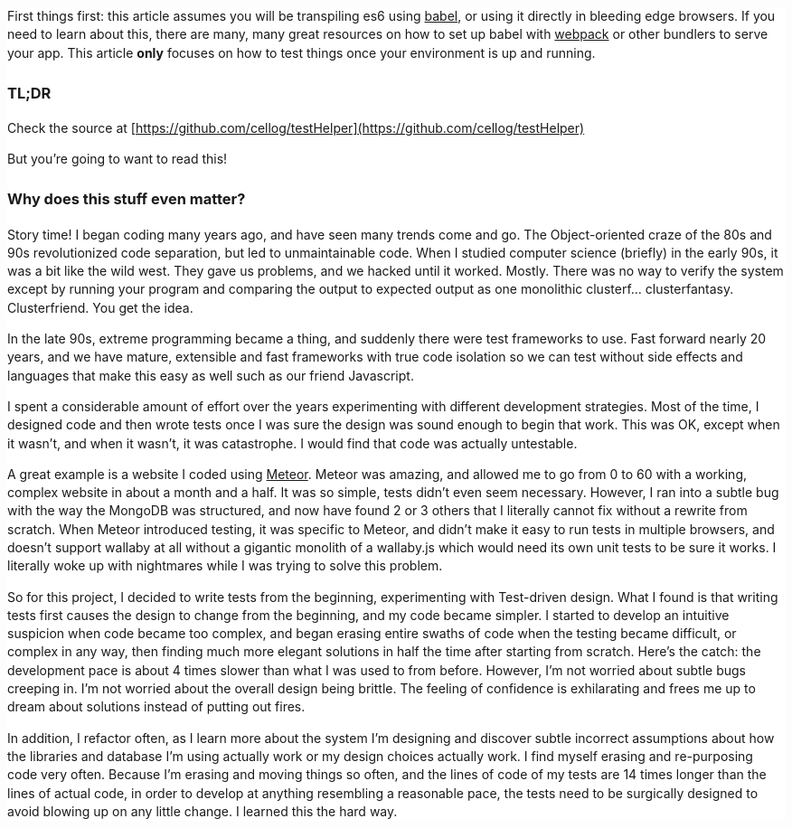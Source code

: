 First things first: this article assumes you will be transpiling es6 using [babel](https://babeljs.io/), or using it directly in bleeding edge browsers. If you need to learn about this, there are many, many great resources on how to set up babel with [webpack](https://webpack.github.io/) or other bundlers to serve your app. This article **only** focuses on how to test things once your environment is up and running.

### TL;DR

Check the source at [https://github.com/cellog/testHelper](https://github.com/cellog/testHelper)

But you’re going to want to read this!

### Why does this stuff even matter?

Story time! I began coding many years ago, and have seen many trends come and go. The Object-oriented craze of the 80s and 90s revolutionized code separation, but led to unmaintainable code. When I studied computer science (briefly) in the early 90s, it was a bit like the wild west. They gave us problems, and we hacked until it worked. Mostly. There was no way to verify the system except by running your program and comparing the output to expected output as one monolithic clusterf… clusterfantasy. Clusterfriend. You get the idea.

In the late 90s, extreme programming became a thing, and suddenly there were test frameworks to use. Fast forward nearly 20 years, and we have mature, extensible and fast frameworks with true code isolation so we can test without side effects and languages that make this easy as well such as our friend Javascript.

I spent a considerable amount of effort over the years experimenting with different development strategies. Most of the time, I designed code and then wrote tests once I was sure the design was sound enough to begin that work. This was OK, except when it wasn’t, and when it wasn’t, it was catastrophe. I would find that code was actually untestable.

A great example is a website I coded using [Meteor](https://www.meteor.com/). Meteor was amazing, and allowed me to go from 0 to 60 with a working, complex website in about a month and a half. It was so simple, tests didn’t even seem necessary. However, I ran into a subtle bug with the way the MongoDB was structured, and now have found 2 or 3 others that I literally cannot fix without a rewrite from scratch. When Meteor introduced testing, it was specific to Meteor, and didn’t make it easy to run tests in multiple browsers, and doesn’t support wallaby at all without a gigantic monolith of a wallaby.js which would need its own unit tests to be sure it works. I literally woke up with nightmares while I was trying to solve this problem.

So for this project, I decided to write tests from the beginning, experimenting with Test-driven design. What I found is that writing tests first causes the design to change from the beginning, and my code became simpler. I started to develop an intuitive suspicion when code became too complex, and began erasing entire swaths of code when the testing became difficult, or complex in any way, then finding much more elegant solutions in half the time after starting from scratch. Here’s the catch: the development pace is about 4 times slower than what I was used to from before. However, I’m not worried about subtle bugs creeping in. I’m not worried about the overall design being brittle. The feeling of confidence is exhilarating and frees me up to dream about solutions instead of putting out fires.

In addition, I refactor often, as I learn more about the system I’m designing and discover subtle incorrect assumptions about how the libraries and database I’m using actually work or my design choices actually work. I find myself erasing and re-purposing code very often. Because I’m erasing and moving things so often, and the lines of code of my tests are 14 times longer than the lines of actual code, in order to develop at anything resembling a reasonable pace, the tests need to be surgically designed to avoid blowing up on any little change. I learned this the hard way.
